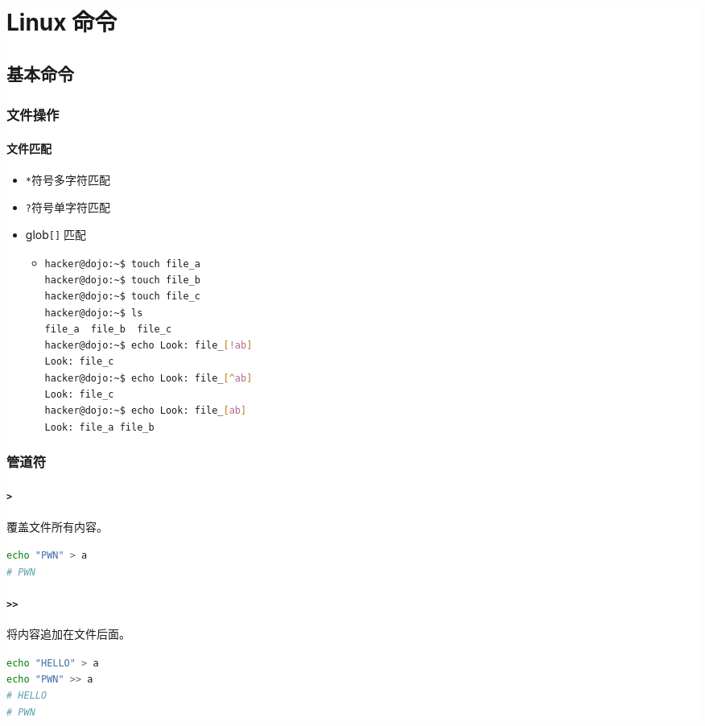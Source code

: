 # Linux 命令

## 基本命令

### 文件操作

#### 文件匹配

* `*`符号多字符匹配

* `?`符号单字符匹配

* glob`[]` 匹配

  * ``` bash
    hacker@dojo:~$ touch file_a
    hacker@dojo:~$ touch file_b
    hacker@dojo:~$ touch file_c
    hacker@dojo:~$ ls
    file_a	file_b	file_c
    hacker@dojo:~$ echo Look: file_[!ab]
    Look: file_c
    hacker@dojo:~$ echo Look: file_[^ab]
    Look: file_c
    hacker@dojo:~$ echo Look: file_[ab]
    Look: file_a file_b
    ```

```
```



### 管道符

####  `>`

覆盖文件所有内容。

```bash
echo "PWN" > a
# PWN
```

#### `>>`

将内容追加在文件后面。

```bash
echo "HELLO" > a
echo "PWN" >> a
# HELLO
# PWN
```
